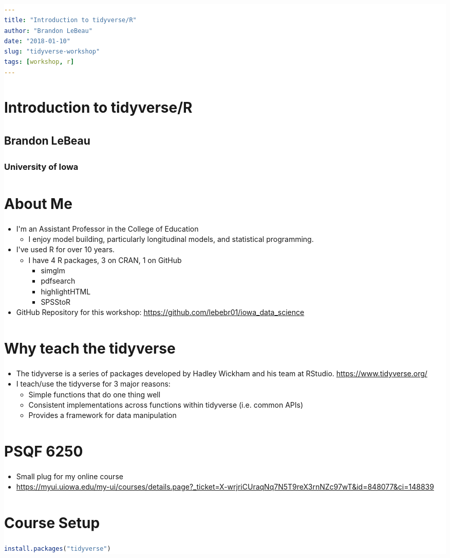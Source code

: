 ```yaml
---
title: "Introduction to tidyverse/R"
author: "Brandon LeBeau"
date: "2018-01-10"
slug: "tidyverse-workshop"
tags: [workshop, r]
---
```


<h1>Introduction to tidyverse/R</h1>
<h2>Brandon LeBeau</h2>
<h3>University of Iowa</h3>



# About Me
- I'm an Assistant Professor in the College of Education
    + I enjoy model building, particularly longitudinal models, and statistical programming.
- I've used R for over 10 years.
    + I have 4 R packages, 3 on CRAN, 1 on GitHub
        * simglm
        * pdfsearch
        * highlightHTML
        * SPSStoR
- GitHub Repository for this workshop: <https://github.com/lebebr01/iowa_data_science>



# Why teach the tidyverse
- The tidyverse is a series of packages developed by Hadley Wickham and his team at RStudio. <https://www.tidyverse.org/>
- I teach/use the tidyverse for 3 major reasons:
    + Simple functions that do one thing well
    + Consistent implementations across functions within tidyverse (i.e. common APIs)
    + Provides a framework for data manipulation
    

    
# PSQF 6250
- Small plug for my online course
- <https://myui.uiowa.edu/my-ui/courses/details.page?_ticket=X-wrjriCUraqNq7N5T9reX3rnNZc97wT&id=848077&ci=148839>



# Course Setup

```r
install.packages("tidyverse")
```
